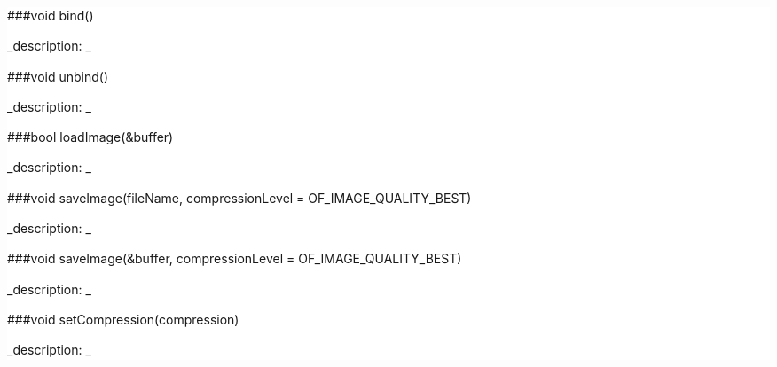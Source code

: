 







###void bind()



_description: _









###void unbind()



_description: _









###bool loadImage(&buffer)



_description: _









###void saveImage(fileName, compressionLevel = OF_IMAGE_QUALITY_BEST)



_description: _









###void saveImage(&buffer, compressionLevel = OF_IMAGE_QUALITY_BEST)



_description: _









###void setCompression(compression)



_description: _
